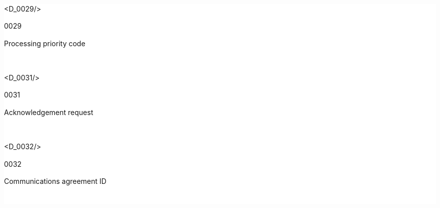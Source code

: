 <D\_0029/\>

</td>
<td valign="top">

0029

</td>
<td valign="top">

Processing priority code

</td>
<td valign="top">

 

</td>
</tr>
<tr>
<td valign="top">

<D\_0031/\>

</td>
<td valign="top">

0031

</td>
<td valign="top">

Acknowledgement request

</td>
<td valign="top">

 

</td>
</tr>
<tr>
<td valign="top">

<D\_0032/\>

</td>
<td valign="top">

0032

</td>
<td valign="top">

Communications agreement ID

</td>
<td valign="top">

 

</td>
</tr>
<tr>
<td valign="top">
